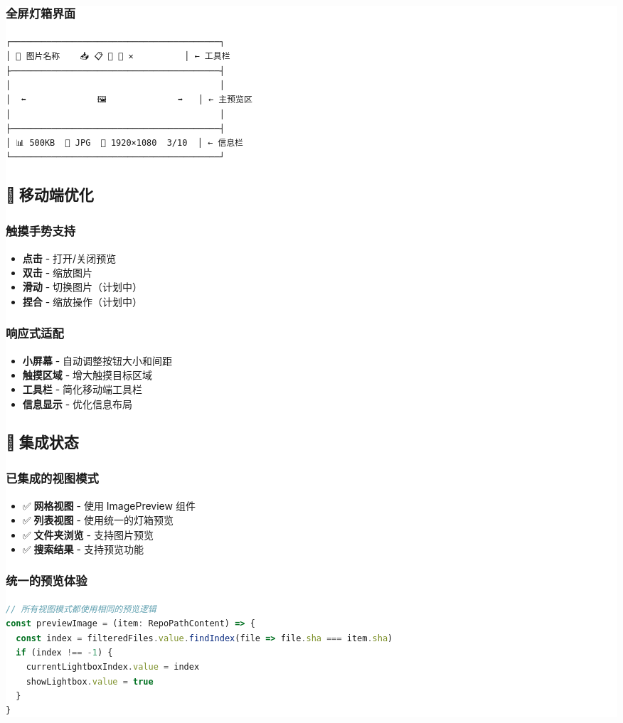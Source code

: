 ### 全屏灯箱界面

```
┌─────────────────────────────────────────┐
│ 📝 图片名称    📥 📋 🔗 🔲 ✕          │ ← 工具栏
├─────────────────────────────────────────┤
│                                         │
│  ⬅️              🖼️              ➡️   │ ← 主预览区
│                                         │
├─────────────────────────────────────────┤
│ 📊 500KB  📁 JPG  📐 1920×1080  3/10  │ ← 信息栏
└─────────────────────────────────────────┘
```

## 📱 移动端优化

### 触摸手势支持

- **点击** - 打开/关闭预览
- **双击** - 缩放图片
- **滑动** - 切换图片（计划中）
- **捏合** - 缩放操作（计划中）

### 响应式适配

- **小屏幕** - 自动调整按钮大小和间距
- **触摸区域** - 增大触摸目标区域
- **工具栏** - 简化移动端工具栏
- **信息显示** - 优化信息布局

## 🔧 集成状态

### 已集成的视图模式

- ✅ **网格视图** - 使用 ImagePreview 组件
- ✅ **列表视图** - 使用统一的灯箱预览
- ✅ **文件夹浏览** - 支持图片预览
- ✅ **搜索结果** - 支持预览功能

### 统一的预览体验

```typescript
// 所有视图模式都使用相同的预览逻辑
const previewImage = (item: RepoPathContent) => {
  const index = filteredFiles.value.findIndex(file => file.sha === item.sha)
  if (index !== -1) {
    currentLightboxIndex.value = index
    showLightbox.value = true
  }
}
```
